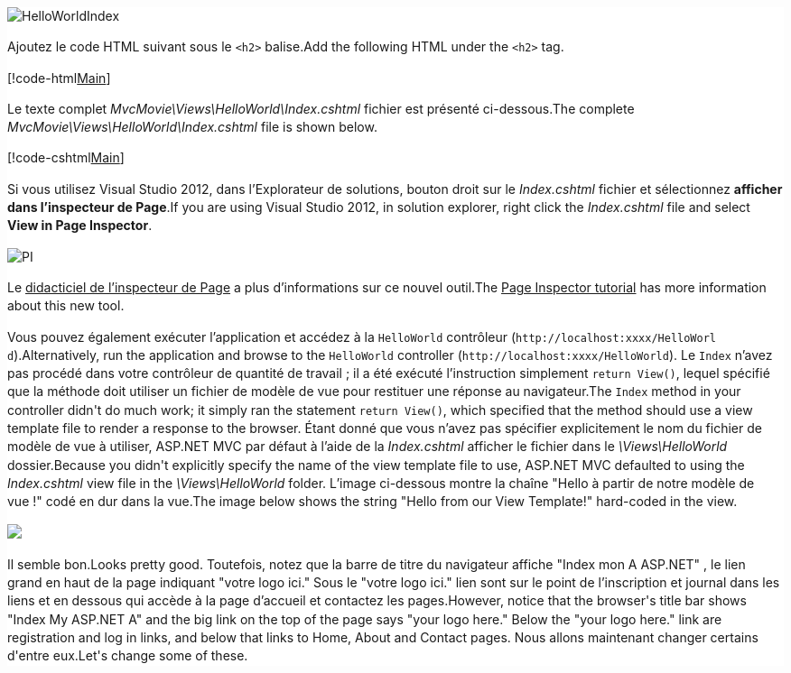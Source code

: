 ![HelloWorldIndex](adding-a-view/_static/image4.png)

<span data-ttu-id="afde0-124">Ajoutez le code HTML suivant sous le `<h2>` balise.</span><span class="sxs-lookup"><span data-stu-id="afde0-124">Add the following HTML under the `<h2>` tag.</span></span>

[!code-html[Main](adding-a-view/samples/sample2.html)]

<span data-ttu-id="afde0-125">Le texte complet *MvcMovie\Views\HelloWorld\Index.cshtml* fichier est présenté ci-dessous.</span><span class="sxs-lookup"><span data-stu-id="afde0-125">The complete *MvcMovie\Views\HelloWorld\Index.cshtml* file is shown below.</span></span>

[!code-cshtml[Main](adding-a-view/samples/sample3.cshtml?highlight=7-8)]

<span data-ttu-id="afde0-126">Si vous utilisez Visual Studio 2012, dans l’Explorateur de solutions, bouton droit sur le *Index.cshtml* fichier et sélectionnez **afficher dans l’inspecteur de Page**.</span><span class="sxs-lookup"><span data-stu-id="afde0-126">If you are using Visual Studio 2012, in solution explorer, right click the *Index.cshtml* file and select **View in Page Inspector**.</span></span>

![PI](adding-a-view/_static/image5.png)

<span data-ttu-id="afde0-128">Le [didacticiel de l’inspecteur de Page](../../views/using-page-inspector-in-aspnet-mvc.md) a plus d’informations sur ce nouvel outil.</span><span class="sxs-lookup"><span data-stu-id="afde0-128">The [Page Inspector tutorial](../../views/using-page-inspector-in-aspnet-mvc.md) has more information about this new tool.</span></span>

<span data-ttu-id="afde0-129">Vous pouvez également exécuter l’application et accédez à la `HelloWorld` contrôleur (`http://localhost:xxxx/HelloWorld`).</span><span class="sxs-lookup"><span data-stu-id="afde0-129">Alternatively, run the application and browse to the `HelloWorld` controller (`http://localhost:xxxx/HelloWorld`).</span></span> <span data-ttu-id="afde0-130">Le `Index` n’avez pas procédé dans votre contrôleur de quantité de travail ; il a été exécuté l’instruction simplement `return View()`, lequel spécifié que la méthode doit utiliser un fichier de modèle de vue pour restituer une réponse au navigateur.</span><span class="sxs-lookup"><span data-stu-id="afde0-130">The `Index` method in your controller didn't do much work; it simply ran the statement `return View()`, which specified that the method should use a view template file to render a response to the browser.</span></span> <span data-ttu-id="afde0-131">Étant donné que vous n’avez pas spécifier explicitement le nom du fichier de modèle de vue à utiliser, ASP.NET MVC par défaut à l’aide de la *Index.cshtml* afficher le fichier dans le *\Views\HelloWorld* dossier.</span><span class="sxs-lookup"><span data-stu-id="afde0-131">Because you didn't explicitly specify the name of the view template file to use, ASP.NET MVC defaulted to using the *Index.cshtml* view file in the *\Views\HelloWorld* folder.</span></span> <span data-ttu-id="afde0-132">L’image ci-dessous montre la chaîne &quot;Hello à partir de notre modèle de vue !&quot; codé en dur dans la vue.</span><span class="sxs-lookup"><span data-stu-id="afde0-132">The image below shows the string &quot;Hello from our View Template!&quot; hard-coded in the view.</span></span>

![](adding-a-view/_static/image6.png)

<span data-ttu-id="afde0-133">Il semble bon.</span><span class="sxs-lookup"><span data-stu-id="afde0-133">Looks pretty good.</span></span> <span data-ttu-id="afde0-134">Toutefois, notez que la barre de titre du navigateur affiche &quot;Index mon A ASP.NET&quot; , le lien grand en haut de la page indiquant &quot;votre logo ici.&quot; Sous le &quot;votre logo ici.&quot; lien sont sur le point de l’inscription et journal dans les liens et en dessous qui accède à la page d’accueil et contactez les pages.</span><span class="sxs-lookup"><span data-stu-id="afde0-134">However, notice that the browser's title bar shows &quot;Index My ASP.NET A&quot; and the big link on the top of the page says &quot;your logo here.&quot; Below the &quot;your logo here.&quot; link are registration and log in links, and below that links to Home, About and Contact pages.</span></span> <span data-ttu-id="afde0-135">Nous allons maintenant changer certains d'entre eux.</span><span class="sxs-lookup"><span data-stu-id="afde0-135">Let's change some of these.</span></span>
